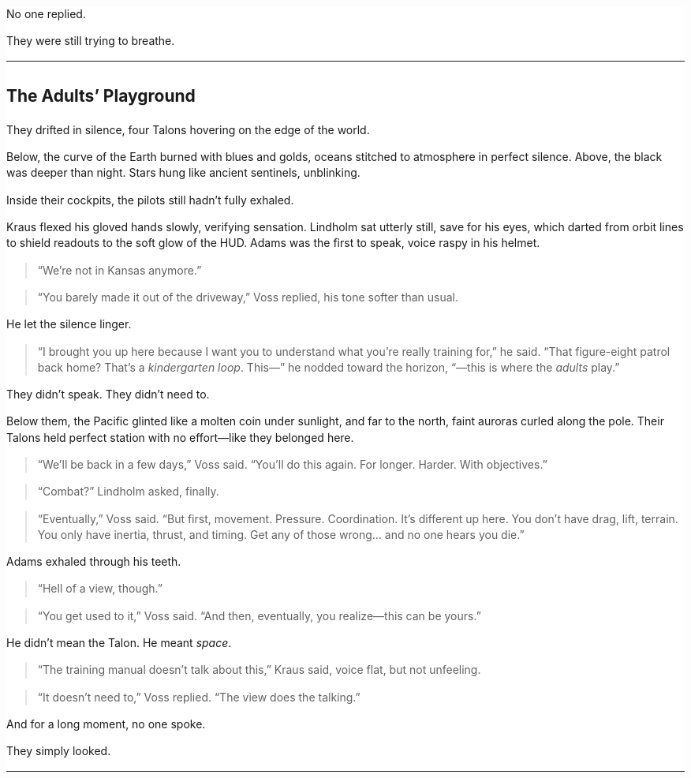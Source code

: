 No one replied.

They were still trying to breathe.

---

## The Adults’ Playground

They drifted in silence, four Talons hovering on the edge of the world.

Below, the curve of the Earth burned with blues and golds, oceans stitched to atmosphere in perfect silence. Above, the black was deeper than night. Stars hung like ancient sentinels, unblinking.

Inside their cockpits, the pilots still hadn’t fully exhaled.

Kraus flexed his gloved hands slowly, verifying sensation. Lindholm sat utterly still, save for his eyes, which darted from orbit lines to shield readouts to the soft glow of the HUD. Adams was the first to speak, voice raspy in his helmet.

> “We’re not in Kansas anymore.”

> “You barely made it out of the driveway,” Voss replied, his tone softer than usual.

He let the silence linger.

> “I brought you up here because I want you to understand what you’re really training for,” he said. “That figure-eight patrol back home? That’s a *kindergarten loop*. This—” he nodded toward the horizon, “—this is where the *adults* play.”

They didn’t speak. They didn’t need to.

Below them, the Pacific glinted like a molten coin under sunlight, and far to the north, faint auroras curled along the pole. Their Talons held perfect station with no effort—like they belonged here.

> “We’ll be back in a few days,” Voss said. “You’ll do this again. For longer. Harder. With objectives.”

> “Combat?” Lindholm asked, finally.

> “Eventually,” Voss said. “But first, movement. Pressure. Coordination. It’s different up here. You don’t have drag, lift, terrain. You only have inertia, thrust, and timing. Get any of those wrong... and no one hears you die.”

Adams exhaled through his teeth.

> “Hell of a view, though.”

> “You get used to it,” Voss said. “And then, eventually, you realize—this can be yours.”

He didn’t mean the Talon. He meant *space*.

> “The training manual doesn’t talk about this,” Kraus said, voice flat, but not unfeeling.

> “It doesn’t need to,” Voss replied. “The view does the talking.”

And for a long moment, no one spoke.

They simply looked.

---
